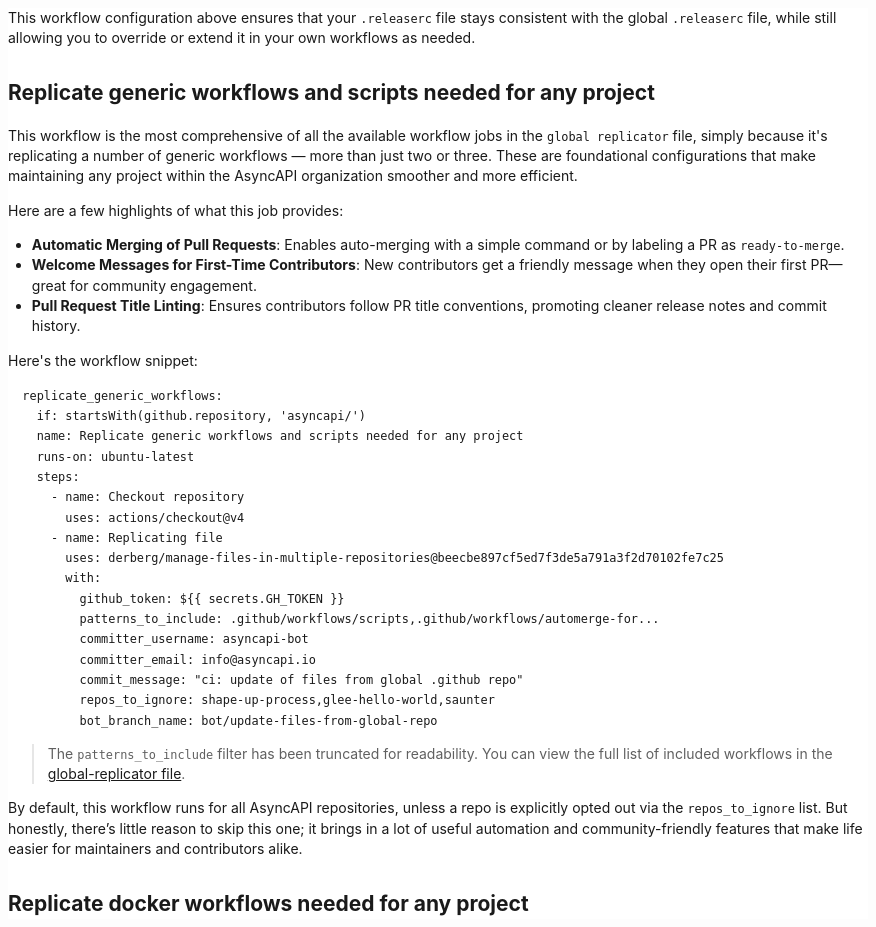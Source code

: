 This workflow configuration above ensures that your `.releaserc` file stays consistent with the global `.releaserc` file, while still allowing you to override or extend it in your own workflows as needed.

## Replicate generic workflows and scripts needed for any project

This workflow is the most comprehensive of all the available workflow jobs in the `global replicator` file, simply because it's replicating a number of generic workflows — more than just two or three. These are foundational configurations that make maintaining any project within the AsyncAPI organization smoother and more efficient. 

Here are a few highlights of what this job provides:

- **Automatic Merging of Pull Requests**: Enables auto-merging with a simple command or by labeling a PR as `ready-to-merge`.
- **Welcome Messages for First-Time Contributors**: New contributors get a friendly message when they open their first PR—great for community engagement.
- **Pull Request Title Linting**: Ensures contributors follow PR title conventions, promoting cleaner release notes and commit history.

Here's the workflow snippet:

```
  replicate_generic_workflows:
    if: startsWith(github.repository, 'asyncapi/')
    name: Replicate generic workflows and scripts needed for any project
    runs-on: ubuntu-latest
    steps:
      - name: Checkout repository
        uses: actions/checkout@v4
      - name: Replicating file
        uses: derberg/manage-files-in-multiple-repositories@beecbe897cf5ed7f3de5a791a3f2d70102fe7c25
        with:
          github_token: ${{ secrets.GH_TOKEN }}
          patterns_to_include: .github/workflows/scripts,.github/workflows/automerge-for...
          committer_username: asyncapi-bot
          committer_email: info@asyncapi.io
          commit_message: "ci: update of files from global .github repo"
          repos_to_ignore: shape-up-process,glee-hello-world,saunter
          bot_branch_name: bot/update-files-from-global-repo
```

> The `patterns_to_include` filter has been truncated for readability. You can view the full list of included workflows in the [global-replicator file](https://github.com/asyncapi/.github/blob/18c6f8640260d0e4efe660bee94fcb36298f1f32/.github/workflows/global-replicator.yml#L130).

By default, this workflow runs for all AsyncAPI repositories, unless a repo is explicitly opted out via the `repos_to_ignore` list. But honestly, there’s little reason to skip this one; it brings in a lot of useful automation and community-friendly features that make life easier for maintainers and contributors alike.

## Replicate docker workflows needed for any project
